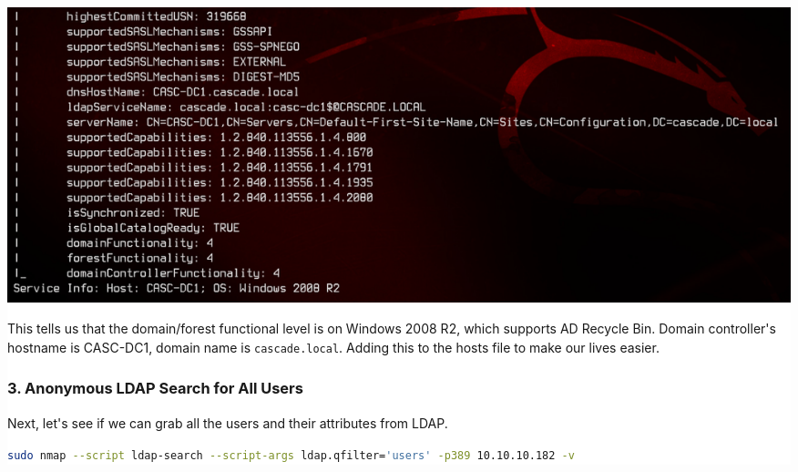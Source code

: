 ![b0b51adeb5bf7ae1847bc9f8e7832667.png](/images/htb-cascade/b8d817979aaa492e99f7d925d5304bfe.png)

This tells us that the domain/forest functional level is on Windows 2008 R2, which supports AD Recycle Bin. Domain controller's hostname is CASC-DC1, domain name is `cascade.local`. Adding this to the hosts file to make our lives easier.

### 3. Anonymous LDAP Search for All Users

Next, let's see if we can grab all the users and their attributes from LDAP.

```bash
sudo nmap --script ldap-search --script-args ldap.qfilter='users' -p389 10.10.10.182 -v
```
